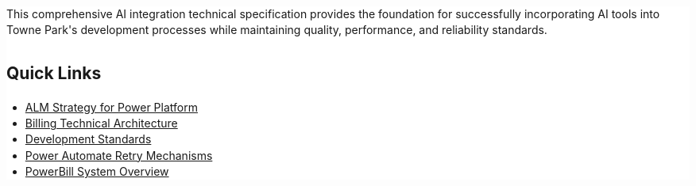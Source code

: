 This comprehensive AI integration technical specification provides the foundation for successfully incorporating AI tools into Towne Park's development processes while maintaining quality, performance, and reliability standards.
## Quick Links

- [ALM Strategy for Power Platform](20250718_Architecture_ALMStrategy_PowerPlatform.md)
- [Billing Technical Architecture](20250716_Billing_TechnicalArchitecture_Development.md)
- [Development Standards](../../configuration/system-settings/20250716_Development_ConfigurationGuide_Standards.md)
- [Power Automate Retry Mechanisms](../specifications/power-automate-retry-mechanisms.md)
- [PowerBill System Overview](../../systems/billing/20250716_Billing_SystemOverview_PowerBill.md)
